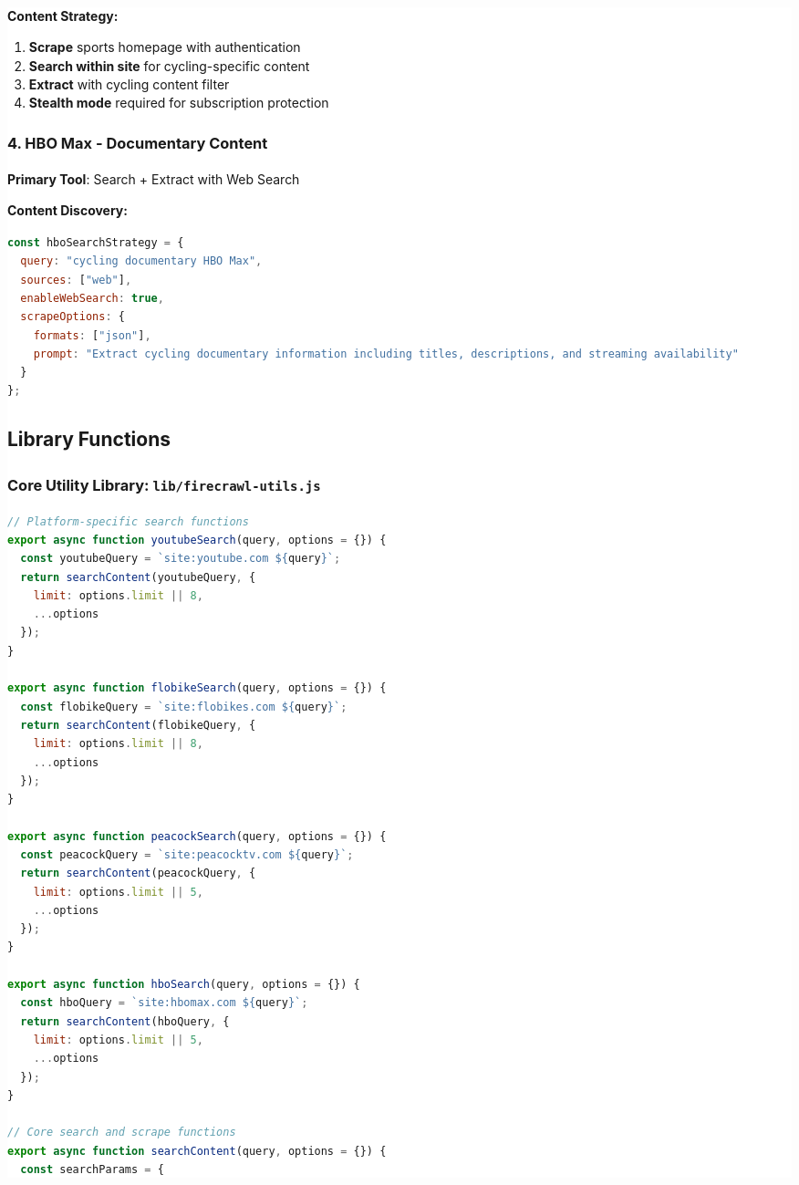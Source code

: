 **Content Strategy:**
1. **Scrape** sports homepage with authentication
2. **Search within site** for cycling-specific content
3. **Extract** with cycling content filter
4. **Stealth mode** required for subscription protection

### 4. HBO Max - Documentary Content
**Primary Tool**: Search + Extract with Web Search

**Content Discovery:**
```javascript
const hboSearchStrategy = {
  query: "cycling documentary HBO Max",
  sources: ["web"],
  enableWebSearch: true,
  scrapeOptions: {
    formats: ["json"],
    prompt: "Extract cycling documentary information including titles, descriptions, and streaming availability"
  }
};
```

## Library Functions

### Core Utility Library: `lib/firecrawl-utils.js`

```javascript
// Platform-specific search functions
export async function youtubeSearch(query, options = {}) {
  const youtubeQuery = `site:youtube.com ${query}`;
  return searchContent(youtubeQuery, {
    limit: options.limit || 8,
    ...options
  });
}

export async function flobikeSearch(query, options = {}) {
  const flobikeQuery = `site:flobikes.com ${query}`;
  return searchContent(flobikeQuery, {
    limit: options.limit || 8,
    ...options
  });
}

export async function peacockSearch(query, options = {}) {
  const peacockQuery = `site:peacocktv.com ${query}`;
  return searchContent(peacockQuery, {
    limit: options.limit || 5,
    ...options
  });
}

export async function hboSearch(query, options = {}) {
  const hboQuery = `site:hbomax.com ${query}`;
  return searchContent(hboQuery, {
    limit: options.limit || 5,
    ...options
  });
}

// Core search and scrape functions
export async function searchContent(query, options = {}) {
  const searchParams = {
```